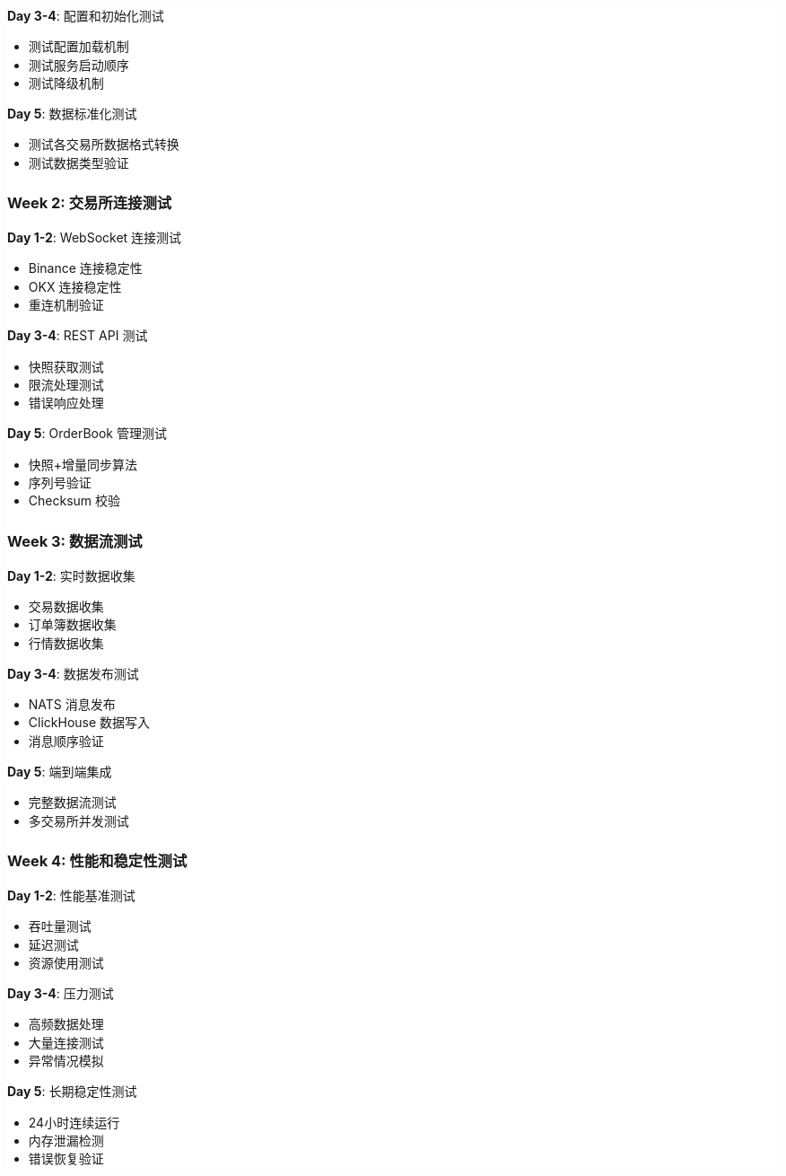 **Day 3-4**: 配置和初始化测试
- 测试配置加载机制
- 测试服务启动顺序
- 测试降级机制

**Day 5**: 数据标准化测试
- 测试各交易所数据格式转换
- 测试数据类型验证

### Week 2: 交易所连接测试
**Day 1-2**: WebSocket 连接测试
- Binance 连接稳定性
- OKX 连接稳定性
- 重连机制验证

**Day 3-4**: REST API 测试
- 快照获取测试
- 限流处理测试
- 错误响应处理

**Day 5**: OrderBook 管理测试
- 快照+增量同步算法
- 序列号验证
- Checksum 校验

### Week 3: 数据流测试
**Day 1-2**: 实时数据收集
- 交易数据收集
- 订单簿数据收集
- 行情数据收集

**Day 3-4**: 数据发布测试
- NATS 消息发布
- ClickHouse 数据写入
- 消息顺序验证

**Day 5**: 端到端集成
- 完整数据流测试
- 多交易所并发测试

### Week 4: 性能和稳定性测试
**Day 1-2**: 性能基准测试
- 吞吐量测试
- 延迟测试
- 资源使用测试

**Day 3-4**: 压力测试
- 高频数据处理
- 大量连接测试
- 异常情况模拟

**Day 5**: 长期稳定性测试
- 24小时连续运行
- 内存泄漏检测
- 错误恢复验证
